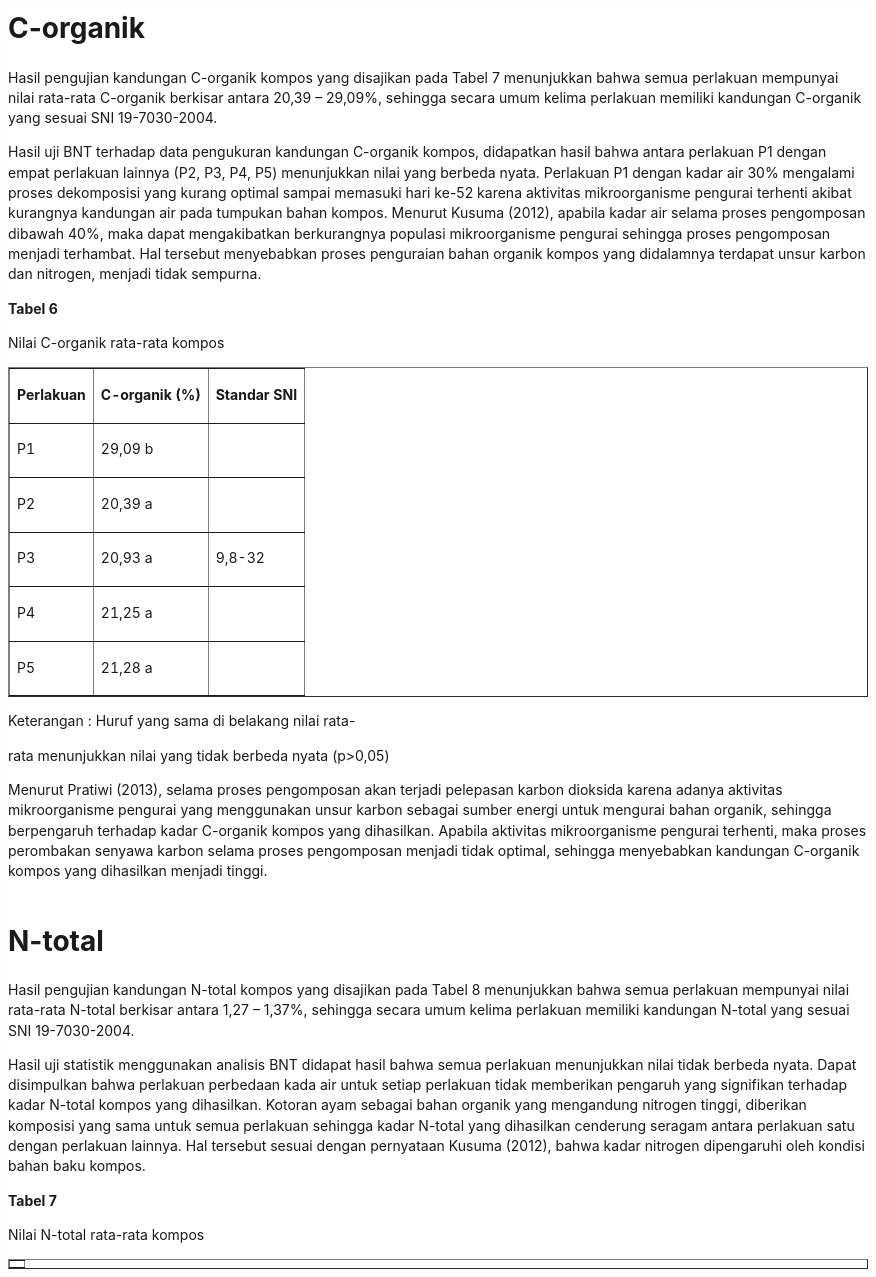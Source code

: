 <h1><a name="bookmark32"></a><span class="font4" style="font-weight:bold;"><a name="bookmark33"></a>C-organik</span></h1>
<p><span class="font4">Hasil pengujian kandungan C-organik kompos yang disajikan pada Tabel 7 menunjukkan bahwa semua perlakuan mempunyai nilai rata-rata C-organik berkisar antara 20,39 – 29,09%, sehingga secara umum kelima perlakuan memiliki kandungan C-organik yang sesuai SNI 19-7030-2004.</span></p>
<p><span class="font4">Hasil uji BNT terhadap data pengukuran kandungan C-organik kompos, didapatkan hasil bahwa antara perlakuan P1 dengan empat perlakuan lainnya (P2, P3, P4, P5) menunjukkan nilai yang berbeda nyata. Perlakuan P1 dengan kadar air 30% mengalami proses dekomposisi yang kurang optimal sampai memasuki hari ke-52 karena aktivitas mikroorganisme pengurai terhenti akibat kurangnya kandungan air pada tumpukan bahan kompos. Menurut Kusuma (2012), apabila kadar air selama proses pengomposan dibawah 40%, maka dapat mengakibatkan berkurangnya populasi mikroorganisme pengurai sehingga proses pengomposan menjadi terhambat. Hal tersebut menyebabkan proses penguraian bahan organik kompos yang didalamnya terdapat unsur karbon dan nitrogen, menjadi tidak sempurna.</span></p>
<p><span class="font4" style="font-weight:bold;">Tabel 6</span></p>
<p><span class="font4">Nilai C-organik rata-rata kompos</span></p>
<table border="1">
<tr><td style="vertical-align:middle;">
<p><span class="font4" style="font-weight:bold;">Perlakuan</span></p></td><td style="vertical-align:bottom;">
<p><span class="font4" style="font-weight:bold;">C-organik (%)</span></p></td><td style="vertical-align:middle;">
<p><span class="font4" style="font-weight:bold;">Standar SNI</span></p></td></tr>
<tr><td style="vertical-align:bottom;">
<p><span class="font4">P1</span></p></td><td style="vertical-align:bottom;">
<p><span class="font4">29,09 b</span></p></td><td style="vertical-align:top;"></td></tr>
<tr><td style="vertical-align:bottom;">
<p><span class="font4">P2</span></p></td><td style="vertical-align:bottom;">
<p><span class="font4">20,39 a</span></p></td><td style="vertical-align:top;"></td></tr>
<tr><td style="vertical-align:bottom;">
<p><span class="font4">P3</span></p></td><td style="vertical-align:bottom;">
<p><span class="font4">20,93 a</span></p></td><td style="vertical-align:bottom;">
<p><span class="font4">9,8-32</span></p></td></tr>
<tr><td style="vertical-align:bottom;">
<p><span class="font4">P4</span></p></td><td style="vertical-align:bottom;">
<p><span class="font4">21,25 a</span></p></td><td style="vertical-align:top;"></td></tr>
<tr><td style="vertical-align:bottom;">
<p><span class="font4">P5</span></p></td><td style="vertical-align:bottom;">
<p><span class="font4">21,28 a</span></p></td><td style="vertical-align:top;"></td></tr>
</table>
<p><span class="font4">Keterangan : Huruf yang sama di belakang nilai rata-</span></p>
<p><span class="font4">rata menunjukkan nilai yang tidak berbeda nyata (p&gt;0,05)</span></p>
<p><span class="font4">Menurut Pratiwi (2013), selama proses pengomposan akan terjadi pelepasan karbon dioksida karena adanya aktivitas mikroorganisme pengurai yang menggunakan unsur karbon sebagai sumber energi untuk mengurai bahan organik, sehingga berpengaruh terhadap kadar C-organik kompos yang dihasilkan. Apabila aktivitas mikroorganisme pengurai terhenti, maka proses perombakan senyawa karbon selama proses pengomposan menjadi tidak optimal, sehingga menyebabkan kandungan C-organik kompos yang dihasilkan menjadi tinggi.</span></p>
<h1><a name="bookmark34"></a><span class="font4" style="font-weight:bold;"><a name="bookmark35"></a>N-total</span></h1>
<p><span class="font4">Hasil pengujian kandungan N-total kompos yang disajikan pada Tabel 8 menunjukkan bahwa semua perlakuan mempunyai nilai rata-rata N-total berkisar antara 1,27 – 1,37%, sehingga secara umum kelima perlakuan memiliki kandungan N-total yang sesuai SNI 19-7030-2004.</span></p>
<p><span class="font4">Hasil uji statistik menggunakan analisis BNT didapat hasil bahwa semua perlakuan menunjukkan nilai tidak berbeda nyata. Dapat disimpulkan bahwa perlakuan perbedaan kada air untuk setiap perlakuan tidak memberikan pengaruh yang signifikan terhadap kadar N-total kompos yang dihasilkan. Kotoran ayam sebagai bahan organik yang mengandung nitrogen tinggi, diberikan komposisi yang sama untuk semua perlakuan sehingga kadar N-total yang dihasilkan cenderung seragam antara perlakuan satu dengan perlakuan lainnya. Hal tersebut sesuai dengan pernyataan Kusuma (2012), bahwa kadar nitrogen dipengaruhi oleh kondisi bahan baku kompos.</span></p>
<p><span class="font4" style="font-weight:bold;">Tabel 7</span></p>
<p><span class="font4">Nilai N-total rata-rata kompos</span></p>
<table border="1">
<tr><td style="vertical-align:middle;">